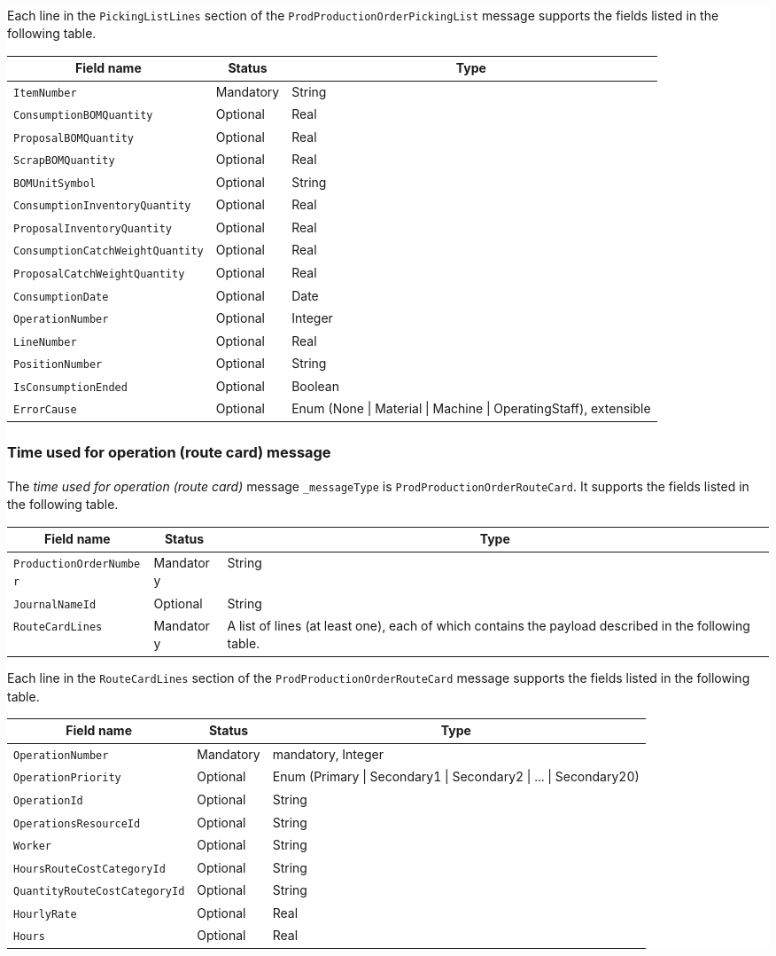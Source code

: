 Each line in the `PickingListLines` section of the `ProdProductionOrderPickingList` message supports the fields listed in the following table.

| Field name | Status | Type |
|---|---|---|
| `ItemNumber` | Mandatory | String |
| `ConsumptionBOMQuantity` | Optional | Real |
| `ProposalBOMQuantity` | Optional | Real |
| `ScrapBOMQuantity` | Optional | Real |
| `BOMUnitSymbol` | Optional | String |
| `ConsumptionInventoryQuantity` | Optional | Real |
| `ProposalInventoryQuantity` | Optional | Real |
| `ConsumptionCatchWeightQuantity` | Optional | Real |
| `ProposalCatchWeightQuantity` | Optional | Real |
| `ConsumptionDate` | Optional | Date |
| `OperationNumber` | Optional |  Integer |
| `LineNumber` | Optional | Real |
| `PositionNumber` | Optional | String |
| `IsConsumptionEnded` | Optional | Boolean |
| `ErrorCause` | Optional | Enum (None \| Material \| Machine \| OperatingStaff), extensible |

### Time used for operation (route card) message

The *time used for operation (route card)* message `_messageType` is `ProdProductionOrderRouteCard`. It supports the fields listed in the following table.

| Field name | Status | Type |
|---|---|---|
| `ProductionOrderNumber` | Mandatory | String |
| `JournalNameId` | Optional | String |
| `RouteCardLines` | Mandatory | A list of lines (at least one), each of which contains the payload described in the following table. |

Each line in the `RouteCardLines` section of the `ProdProductionOrderRouteCard` message supports the fields listed in the following table.

| Field name | Status | Type |
|---|---|---|
| `OperationNumber` | Mandatory | mandatory, Integer |
| `OperationPriority` | Optional | Enum (Primary \| Secondary1 \| Secondary2 \| ... \| Secondary20) |
| `OperationId` | Optional | String |
| `OperationsResourceId` | Optional | String |
| `Worker` | Optional | String |
| `HoursRouteCostCategoryId` | Optional | String |
| `QuantityRouteCostCategoryId` | Optional | String |
| `HourlyRate` | Optional | Real |
| `Hours` | Optional | Real |